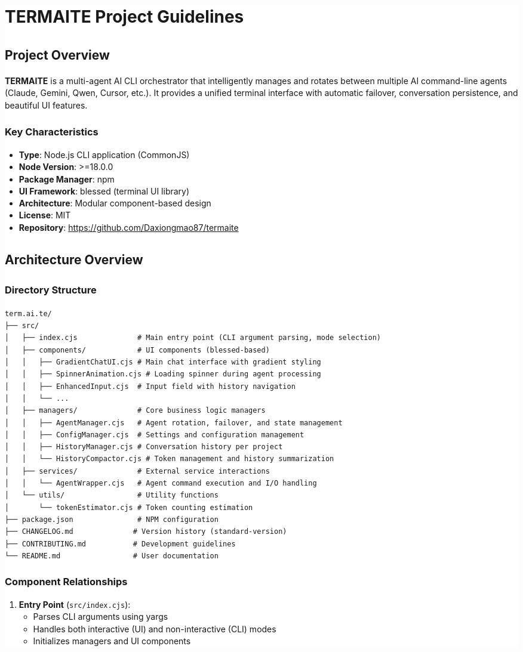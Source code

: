 # TERMAITE Project Guidelines

## Project Overview

**TERMAITE** is a multi-agent AI CLI orchestrator that intelligently manages and rotates between multiple AI command-line agents (Claude, Gemini, Qwen, Cursor, etc.). It provides a unified terminal interface with automatic failover, conversation persistence, and beautiful UI features.

### Key Characteristics
- **Type**: Node.js CLI application (CommonJS)
- **Node Version**: >=18.0.0
- **Package Manager**: npm
- **UI Framework**: blessed (terminal UI library)
- **Architecture**: Modular component-based design
- **License**: MIT
- **Repository**: https://github.com/Daxiongmao87/termaite

## Architecture Overview

### Directory Structure
```
term.ai.te/
├── src/
│   ├── index.cjs              # Main entry point (CLI argument parsing, mode selection)
│   ├── components/            # UI components (blessed-based)
│   │   ├── GradientChatUI.cjs # Main chat interface with gradient styling
│   │   ├── SpinnerAnimation.cjs # Loading spinner during agent processing
│   │   ├── EnhancedInput.cjs  # Input field with history navigation
│   │   └── ...
│   ├── managers/              # Core business logic managers
│   │   ├── AgentManager.cjs   # Agent rotation, failover, and state management
│   │   ├── ConfigManager.cjs  # Settings and configuration management
│   │   ├── HistoryManager.cjs # Conversation history per project
│   │   └── HistoryCompactor.cjs # Token management and history summarization
│   ├── services/              # External service interactions
│   │   └── AgentWrapper.cjs   # Agent command execution and I/O handling
│   └── utils/                 # Utility functions
│       └── tokenEstimator.cjs # Token counting estimation
├── package.json               # NPM configuration
├── CHANGELOG.md              # Version history (standard-version)
├── CONTRIBUTING.md           # Development guidelines
└── README.md                 # User documentation
```

### Component Relationships

1. **Entry Point** (`src/index.cjs`):
   - Parses CLI arguments using yargs
   - Handles both interactive (UI) and non-interactive (CLI) modes
   - Initializes managers and UI components
